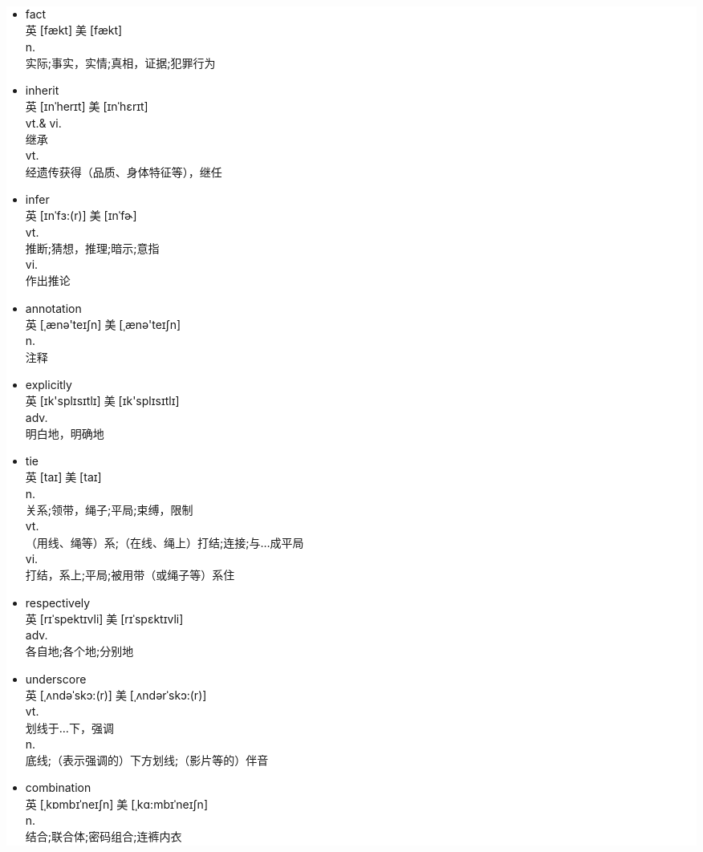* fact  
英 [fækt]   美 [fækt]  
n.  
实际;事实，实情;真相，证据;犯罪行为  

* inherit  
英 [ɪnˈherɪt]   美 [ɪnˈhɛrɪt]  
vt.& vi.  
继承  
vt.  
经遗传获得（品质、身体特征等），继任  

* infer  
英 [ɪnˈfɜ:(r)]   美 [ɪnˈfɚ]  
vt.  
推断;猜想，推理;暗示;意指  
vi.  
作出推论  

* annotation  
英 [ˌænə'teɪʃn]   美 [ˌænə'teɪʃn]  
n.  
注释  

* explicitly  
英 [ɪk'splɪsɪtlɪ]   美 [ɪk'splɪsɪtlɪ]  
adv.  
明白地，明确地  

* tie  
英 [taɪ]   美 [taɪ]  
n.  
关系;领带，绳子;平局;束缚，限制  
vt.  
（用线、绳等）系;（在线、绳上）打结;连接;与…成平局  
vi.  
打结，系上;平局;被用带（或绳子等）系住  

* respectively  
英 [rɪˈspektɪvli]   美 [rɪˈspɛktɪvli]  
adv.  
各自地;各个地;分别地  

* underscore  
英 [ˌʌndəˈskɔ:(r)]   美 [ˌʌndərˈskɔ:(r)]  
vt.  
划线于…下，强调  
n.  
底线;（表示强调的）下方划线;（影片等的）伴音  

* combination  
英 [ˌkɒmbɪˈneɪʃn]   美 [ˌkɑ:mbɪˈneɪʃn]  
n.  
结合;联合体;密码组合;连裤内衣  
